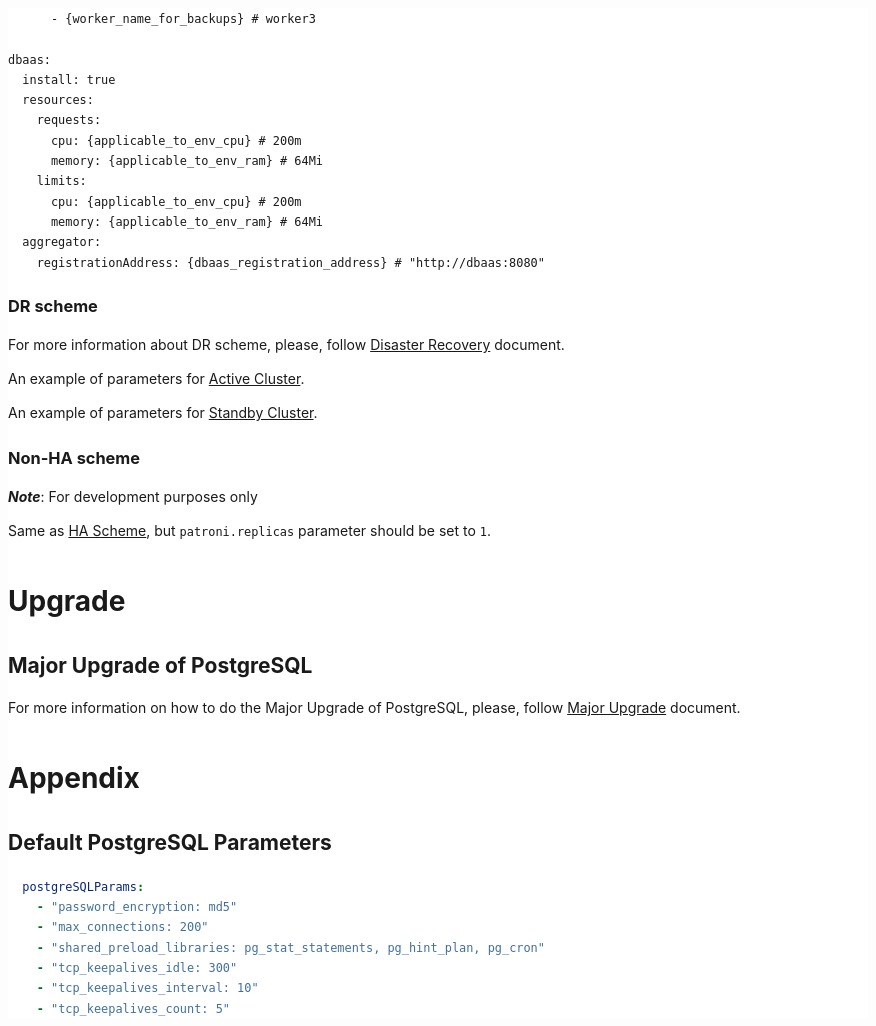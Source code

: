 ```
      - {worker_name_for_backups} # worker3

dbaas:
  install: true
  resources:
    requests:
      cpu: {applicable_to_env_cpu} # 200m
      memory: {applicable_to_env_ram} # 64Mi
    limits:
      cpu: {applicable_to_env_cpu} # 200m
      memory: {applicable_to_env_ram} # 64Mi
  aggregator:
    registrationAddress: {dbaas_registration_address} # "http://dbaas:8080"
```

### DR scheme

For more information about DR scheme, please, follow [Disaster Recovery](/docs/public/features/disaster-recovery.md) document.

An example of parameters for [Active Cluster](/docs/public/features/disaster-recovery.md#active-postgres-service-on-cluster-1).

An example of parameters for [Standby Cluster](/docs/public/features/disaster-recovery.md#standby-postgres-service-on-cluster-2).

### Non-HA scheme

***Note***: For development purposes only

Same as [HA Scheme](#ha-scheme), but `patroni.replicas` parameter should be set to `1`.

# Upgrade

## Major Upgrade of PostgreSQL

For more information on how to do the Major Upgrade of PostgreSQL, please, follow [Major Upgrade](/docs/public/features/major-upgrade.md) document.

# Appendix

## Default PostgreSQL Parameters

```yaml
  postgreSQLParams:
    - "password_encryption: md5"
    - "max_connections: 200"
    - "shared_preload_libraries: pg_stat_statements, pg_hint_plan, pg_cron"
    - "tcp_keepalives_idle: 300"
    - "tcp_keepalives_interval: 10"
    - "tcp_keepalives_count: 5"
```
